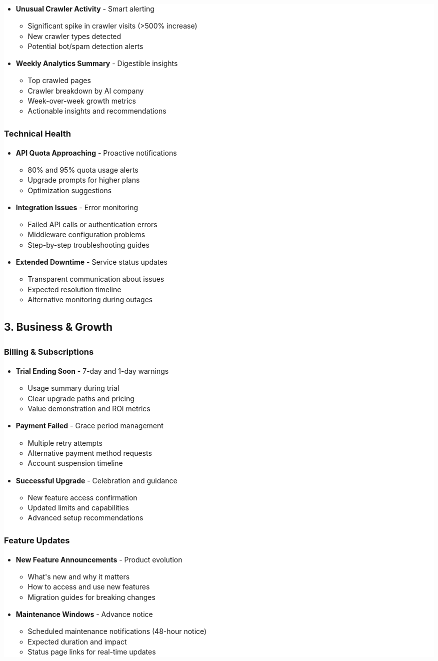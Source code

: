 - **Unusual Crawler Activity** - Smart alerting
  - Significant spike in crawler visits (>500% increase)
  - New crawler types detected
  - Potential bot/spam detection alerts

- **Weekly Analytics Summary** - Digestible insights
  - Top crawled pages
  - Crawler breakdown by AI company
  - Week-over-week growth metrics
  - Actionable insights and recommendations

### Technical Health
- **API Quota Approaching** - Proactive notifications
  - 80% and 95% quota usage alerts
  - Upgrade prompts for higher plans
  - Optimization suggestions

- **Integration Issues** - Error monitoring
  - Failed API calls or authentication errors
  - Middleware configuration problems
  - Step-by-step troubleshooting guides

- **Extended Downtime** - Service status updates
  - Transparent communication about issues
  - Expected resolution timeline
  - Alternative monitoring during outages

## 3. Business & Growth

### Billing & Subscriptions
- **Trial Ending Soon** - 7-day and 1-day warnings
  - Usage summary during trial
  - Clear upgrade paths and pricing
  - Value demonstration and ROI metrics

- **Payment Failed** - Grace period management
  - Multiple retry attempts
  - Alternative payment method requests
  - Account suspension timeline

- **Successful Upgrade** - Celebration and guidance
  - New feature access confirmation
  - Updated limits and capabilities
  - Advanced setup recommendations

### Feature Updates
- **New Feature Announcements** - Product evolution
  - What's new and why it matters
  - How to access and use new features
  - Migration guides for breaking changes

- **Maintenance Windows** - Advance notice
  - Scheduled maintenance notifications (48-hour notice)
  - Expected duration and impact
  - Status page links for real-time updates

